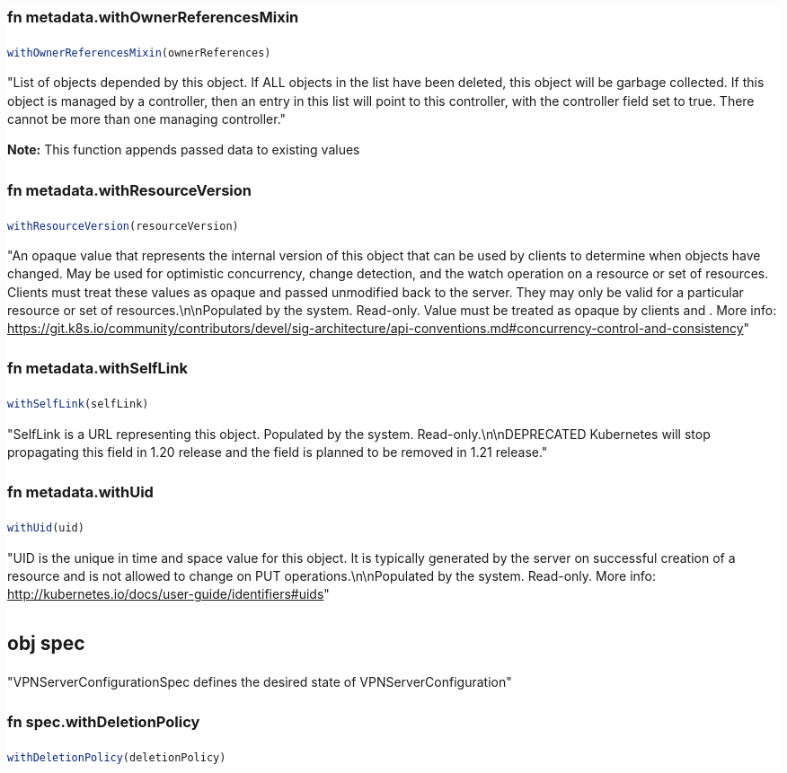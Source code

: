 ### fn metadata.withOwnerReferencesMixin

```ts
withOwnerReferencesMixin(ownerReferences)
```

"List of objects depended by this object. If ALL objects in the list have been deleted, this object will be garbage collected. If this object is managed by a controller, then an entry in this list will point to this controller, with the controller field set to true. There cannot be more than one managing controller."

**Note:** This function appends passed data to existing values

### fn metadata.withResourceVersion

```ts
withResourceVersion(resourceVersion)
```

"An opaque value that represents the internal version of this object that can be used by clients to determine when objects have changed. May be used for optimistic concurrency, change detection, and the watch operation on a resource or set of resources. Clients must treat these values as opaque and passed unmodified back to the server. They may only be valid for a particular resource or set of resources.\n\nPopulated by the system. Read-only. Value must be treated as opaque by clients and . More info: https://git.k8s.io/community/contributors/devel/sig-architecture/api-conventions.md#concurrency-control-and-consistency"

### fn metadata.withSelfLink

```ts
withSelfLink(selfLink)
```

"SelfLink is a URL representing this object. Populated by the system. Read-only.\n\nDEPRECATED Kubernetes will stop propagating this field in 1.20 release and the field is planned to be removed in 1.21 release."

### fn metadata.withUid

```ts
withUid(uid)
```

"UID is the unique in time and space value for this object. It is typically generated by the server on successful creation of a resource and is not allowed to change on PUT operations.\n\nPopulated by the system. Read-only. More info: http://kubernetes.io/docs/user-guide/identifiers#uids"

## obj spec

"VPNServerConfigurationSpec defines the desired state of VPNServerConfiguration"

### fn spec.withDeletionPolicy

```ts
withDeletionPolicy(deletionPolicy)
```

